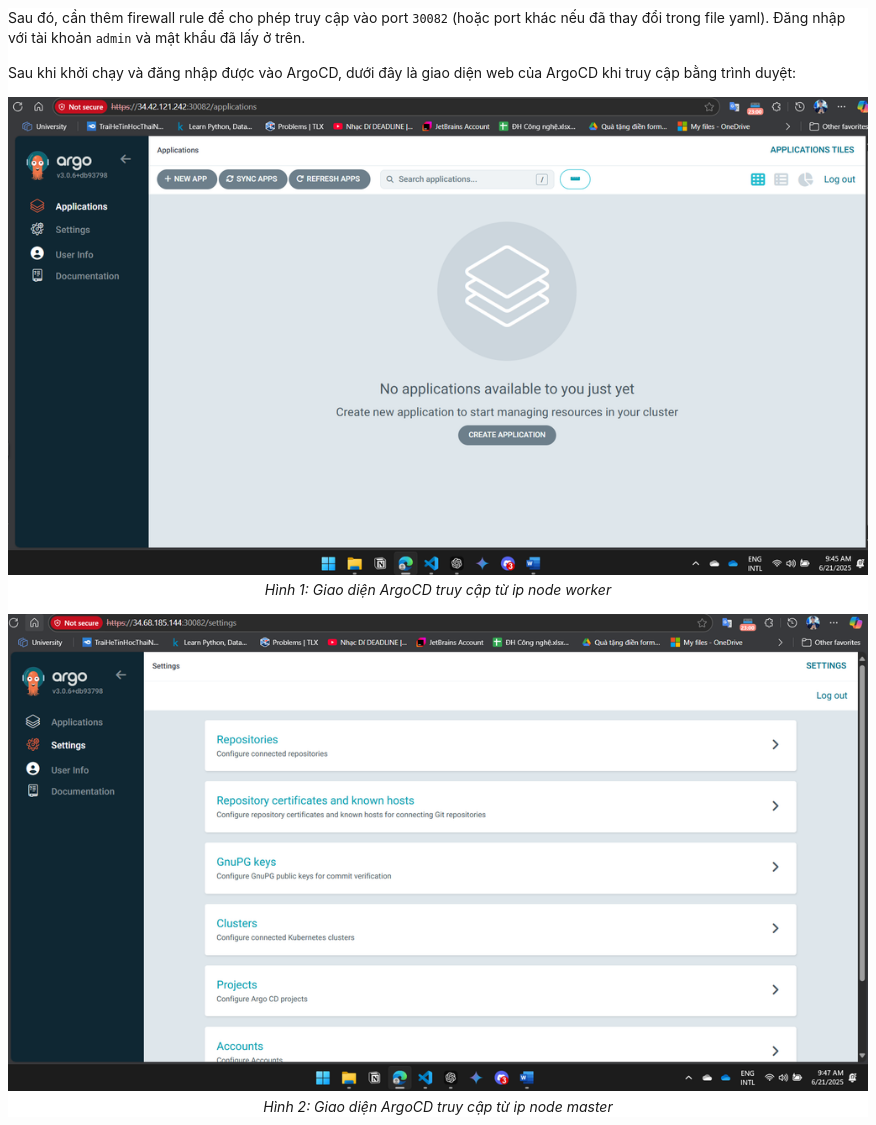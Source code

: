 Sau đó, cần thêm firewall rule để cho phép truy cập vào port `30082` (hoặc port khác nếu đã thay đổi trong file yaml). Đăng nhập với tài khoản `admin` và mật khẩu đã lấy ở trên.

Sau khi khởi chạy và đăng nhập được vào ArgoCD, dưới đây là giao diện web của ArgoCD khi truy cập bằng trình duyệt:
<p align="center">
  <img src="images/argocd_ui_worker.png" alt="Giao diện ArgoCD truy cập từ ip node worker">
  <br>
  <em>Hình 1: Giao diện ArgoCD truy cập từ ip node worker</em>
</p>

<p align="center">
  <img src="images/argocd_ui_master.png" alt="Giao diện ArgoCD truy cập từ ip node master">
  <br>
  <em>Hình 2: Giao diện ArgoCD truy cập từ ip node master</em>
</p>